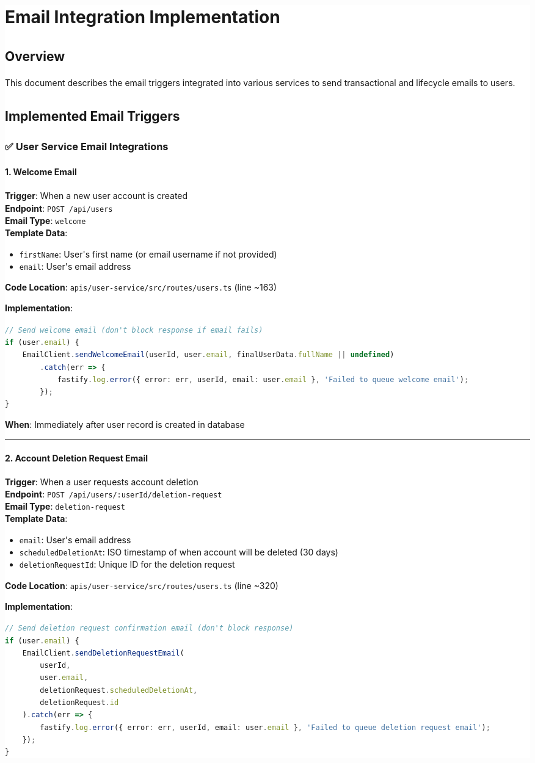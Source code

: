 # Email Integration Implementation

## Overview
This document describes the email triggers integrated into various services to send transactional and lifecycle emails to users.

## Implemented Email Triggers

### ✅ User Service Email Integrations

#### 1. Welcome Email
**Trigger**: When a new user account is created  
**Endpoint**: `POST /api/users`  
**Email Type**: `welcome`  
**Template Data**:
- `firstName`: User's first name (or email username if not provided)
- `email`: User's email address

**Code Location**: `apis/user-service/src/routes/users.ts` (line ~163)

**Implementation**:
```typescript
// Send welcome email (don't block response if email fails)
if (user.email) {
    EmailClient.sendWelcomeEmail(userId, user.email, finalUserData.fullName || undefined)
        .catch(err => {
            fastify.log.error({ error: err, userId, email: user.email }, 'Failed to queue welcome email');
        });
}
```

**When**: Immediately after user record is created in database

---

#### 2. Account Deletion Request Email
**Trigger**: When a user requests account deletion  
**Endpoint**: `POST /api/users/:userId/deletion-request`  
**Email Type**: `deletion-request`  
**Template Data**:
- `email`: User's email address
- `scheduledDeletionAt`: ISO timestamp of when account will be deleted (30 days)
- `deletionRequestId`: Unique ID for the deletion request

**Code Location**: `apis/user-service/src/routes/users.ts` (line ~320)

**Implementation**:
```typescript
// Send deletion request confirmation email (don't block response)
if (user.email) {
    EmailClient.sendDeletionRequestEmail(
        userId,
        user.email,
        deletionRequest.scheduledDeletionAt,
        deletionRequest.id
    ).catch(err => {
        fastify.log.error({ error: err, userId, email: user.email }, 'Failed to queue deletion request email');
    });
}
```
